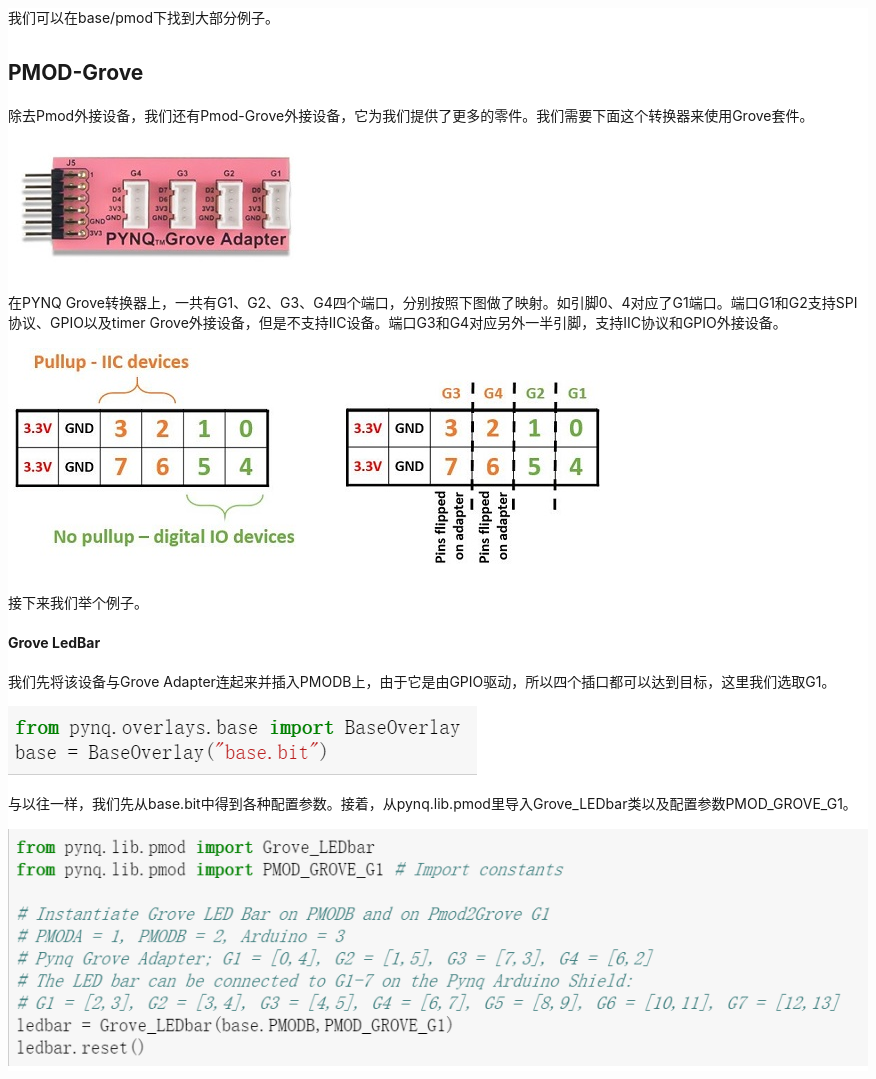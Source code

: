 我们可以在base/pmod下找到大部分例子。

## PMOD-Grove

除去Pmod外接设备，我们还有Pmod-Grove外接设备，它为我们提供了更多的零件。我们需要下面这个转换器来使用Grove套件。

![](../.gitbook/assets/26.png)

在PYNQ Grove转换器上，一共有G1、G2、G3、G4四个端口，分别按照下图做了映射。如引脚0、4对应了G1端口。端口G1和G2支持SPI协议、GPIO以及timer Grove外接设备，但是不支持IIC设备。端口G3和G4对应另外一半引脚，支持IIC协议和GPIO外接设备。

![](../.gitbook/assets/27.png)

接下来我们举个例子。

#### Grove LedBar

我们先将该设备与Grove Adapter连起来并插入PMODB上，由于它是由GPIO驱动，所以四个插口都可以达到目标，这里我们选取G1。

![](../.gitbook/assets/28%20%282%29.png)

与以往一样，我们先从base.bit中得到各种配置参数。接着，从pynq.lib.pmod里导入Grove\_LEDbar类以及配置参数PMOD\_GROVE\_G1。

![](../.gitbook/assets/29%20%283%29.png)

